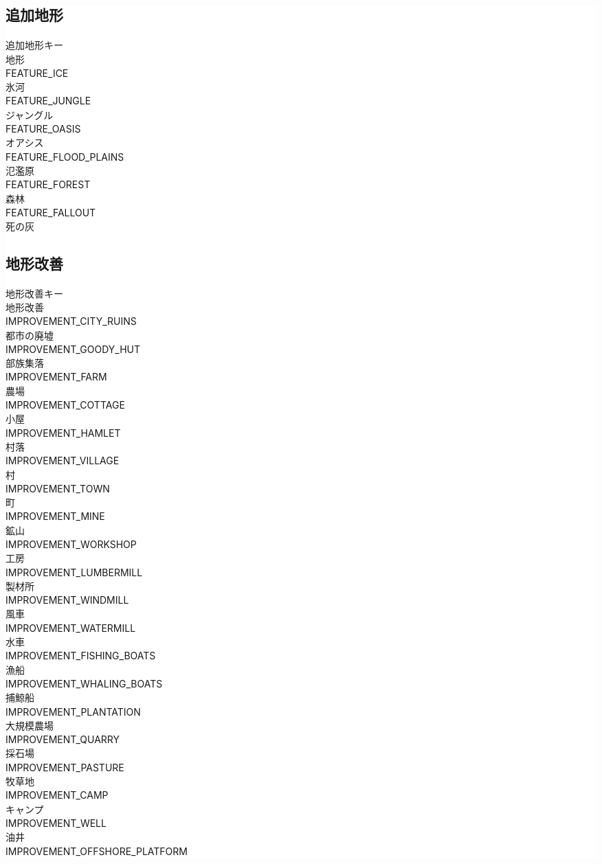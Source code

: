 ## 追加地形
<div class="grid-table gt2-nw auto-g">
<div class="grid-title">追加地形キー</div>
<div class="grid-title">地形</div>

<div class="grid-item">FEATURE_ICE</div>
<div class="grid-item">氷河</div>
<div class="grid-item">FEATURE_JUNGLE</div>
<div class="grid-item">ジャングル</div>
<div class="grid-item">FEATURE_OASIS</div>
<div class="grid-item">オアシス</div>
<div class="grid-item">FEATURE_FLOOD_PLAINS</div>
<div class="grid-item">氾濫原</div>
<div class="grid-item">FEATURE_FOREST</div>
<div class="grid-item">森林</div>
<div class="grid-item">FEATURE_FALLOUT</div>
<div class="grid-item">死の灰</div>
</div>

## 地形改善
<div class="grid-table gt2-nw auto-g">
<div class="grid-title">地形改善キー</div>
<div class="grid-title">地形改善</div>

<div class="grid-item">IMPROVEMENT_CITY_RUINS</div>
<div class="grid-item">都市の廃墟</div>
<div class="grid-item">IMPROVEMENT_GOODY_HUT</div>
<div class="grid-item">部族集落</div>
<div class="grid-item">IMPROVEMENT_FARM</div>
<div class="grid-item">農場</div>
<div class="grid-item">IMPROVEMENT_COTTAGE</div>
<div class="grid-item">小屋</div>
<div class="grid-item">IMPROVEMENT_HAMLET</div>
<div class="grid-item">村落</div>
<div class="grid-item">IMPROVEMENT_VILLAGE</div>
<div class="grid-item">村</div>
<div class="grid-item">IMPROVEMENT_TOWN</div>
<div class="grid-item">町</div>
<div class="grid-item">IMPROVEMENT_MINE</div>
<div class="grid-item">鉱山</div>
<div class="grid-item">IMPROVEMENT_WORKSHOP</div>
<div class="grid-item">工房</div>
<div class="grid-item">IMPROVEMENT_LUMBERMILL</div>
<div class="grid-item">製材所</div>
<div class="grid-item">IMPROVEMENT_WINDMILL</div>
<div class="grid-item">風車</div>
<div class="grid-item">IMPROVEMENT_WATERMILL</div>
<div class="grid-item">水車</div>
<div class="grid-item">IMPROVEMENT_FISHING_BOATS</div>
<div class="grid-item">漁船</div>
<div class="grid-item">IMPROVEMENT_WHALING_BOATS</div>
<div class="grid-item">捕鯨船</div>
<div class="grid-item">IMPROVEMENT_PLANTATION</div>
<div class="grid-item">大規模農場</div>
<div class="grid-item">IMPROVEMENT_QUARRY</div>
<div class="grid-item">採石場</div>
<div class="grid-item">IMPROVEMENT_PASTURE</div>
<div class="grid-item">牧草地</div>
<div class="grid-item">IMPROVEMENT_CAMP</div>
<div class="grid-item">キャンプ</div>
<div class="grid-item">IMPROVEMENT_WELL</div>
<div class="grid-item">油井</div>
<div class="grid-item">IMPROVEMENT_OFFSHORE_PLATFORM</div>